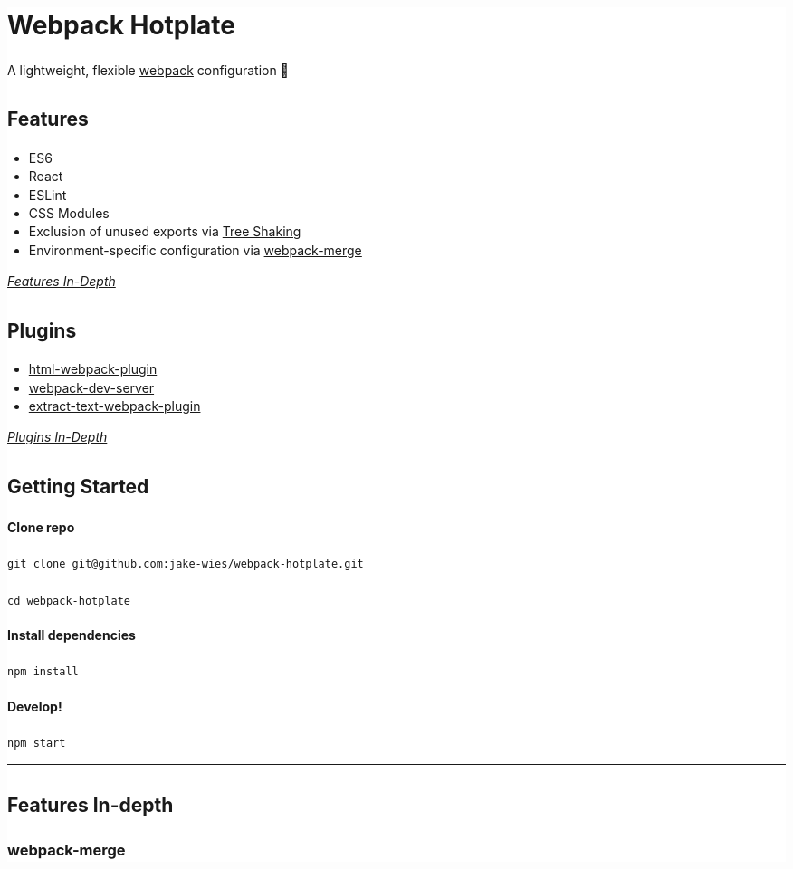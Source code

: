 # Webpack Hotplate

A lightweight, flexible [webpack](https://github.com/webpack/webpack) configuration :stew:

## Features

* ES6
* React
* ESLint
* CSS Modules
* Exclusion of unused exports via [Tree Shaking](http://www.2ality.com/2015/12/webpack-tree-shaking.html)
* Environment-specific configuration via [webpack-merge](https://github.com/survivejs/webpack-merge)

*[Features In-Depth](#features-in-depth)*

## Plugins

* [html-webpack-plugin](https://github.com/ampedandwired/html-webpack-plugin)
* [webpack-dev-server](https://github.com/webpack/webpack-dev-server)
* [extract-text-webpack-plugin](https://github.com/webpack-contrib/extract-text-webpack-plugin)

*[Plugins In-Depth](#plugins-in-depth)*

## Getting Started

#### Clone repo

```
git clone git@github.com:jake-wies/webpack-hotplate.git

cd webpack-hotplate
```

#### Install dependencies

```
npm install
```

#### Develop!

```
npm start
```

---

## Features In-depth

### webpack-merge
